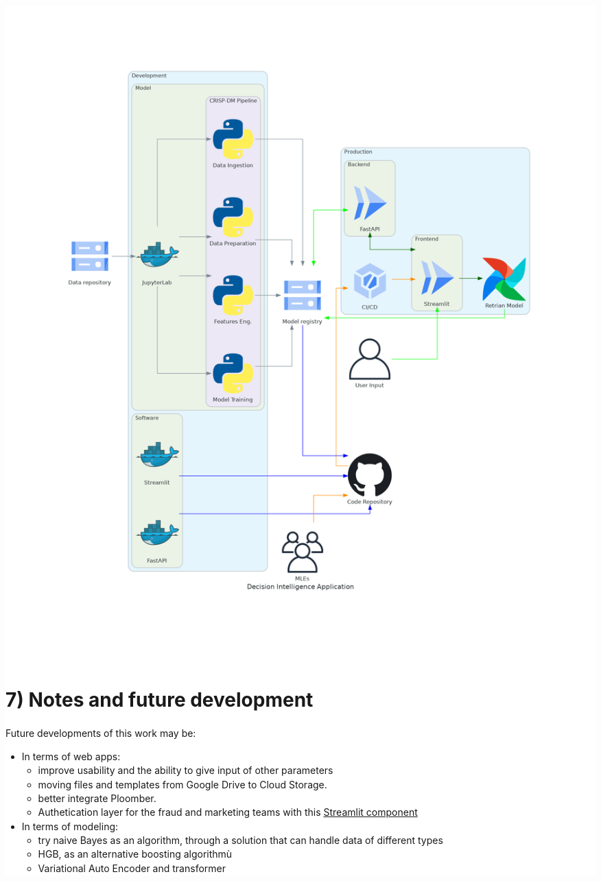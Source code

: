 ![Here the image of the diagram of the overall solution](https://github.com/davins90/unsupervised_anomaly_detection/blob/master/decision_intelligence_application_3.png)


# 7) Notes and future development
Future developments of this work may be:
- In terms of web apps:
    - improve usability and the ability to give input of other parameters
    - moving files and templates from Google Drive to Cloud Storage.
    - better integrate Ploomber.
    - Authetication layer for the fraud and marketing teams with this [Streamlit component](https://github.com/mkhorasani/Streamlit-Authenticator)
- In terms of modeling:
    - try naive Bayes as an algorithm, through a solution that can handle data of different types
    - HGB, as an alternative boosting algorithmù
    - Variational Auto Encoder and transformer
